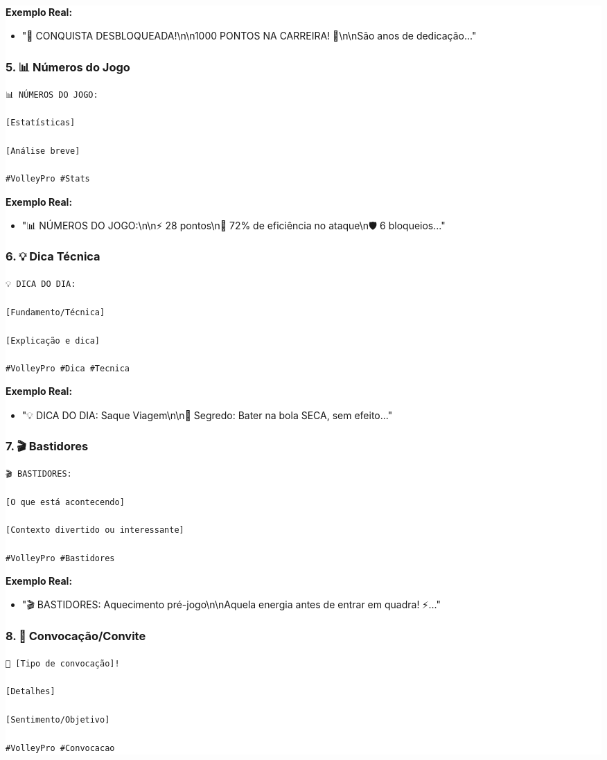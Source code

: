 **Exemplo Real:**
- "🎯 CONQUISTA DESBLOQUEADA!\n\n1000 PONTOS NA CARREIRA! 🏐\n\nSão anos de dedicação..."

### 5. 📊 Números do Jogo
```
📊 NÚMEROS DO JOGO:

[Estatísticas]

[Análise breve]

#VolleyPro #Stats
```

**Exemplo Real:**
- "📊 NÚMEROS DO JOGO:\n\n⚡ 28 pontos\n🎯 72% de eficiência no ataque\n🛡️ 6 bloqueios..."

### 6. 💡 Dica Técnica
```
💡 DICA DO DIA:

[Fundamento/Técnica]

[Explicação e dica]

#VolleyPro #Dica #Tecnica
```

**Exemplo Real:**
- "💡 DICA DO DIA: Saque Viagem\n\n🎯 Segredo: Bater na bola SECA, sem efeito..."

### 7. 🎬 Bastidores
```
🎬 BASTIDORES:

[O que está acontecendo]

[Contexto divertido ou interessante]

#VolleyPro #Bastidores
```

**Exemplo Real:**
- "🎬 BASTIDORES: Aquecimento pré-jogo\n\nAquela energia antes de entrar em quadra! ⚡..."

### 8. 📢 Convocação/Convite
```
📢 [Tipo de convocação]!

[Detalhes]

[Sentimento/Objetivo]

#VolleyPro #Convocacao
```
